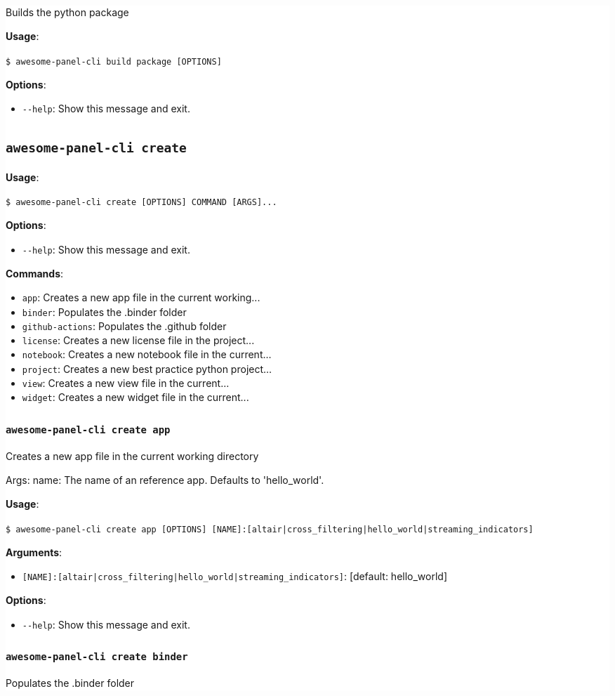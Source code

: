 Builds the python package

**Usage**:

```console
$ awesome-panel-cli build package [OPTIONS]
```

**Options**:

* `--help`: Show this message and exit.

## `awesome-panel-cli create`

**Usage**:

```console
$ awesome-panel-cli create [OPTIONS] COMMAND [ARGS]...
```

**Options**:

* `--help`: Show this message and exit.

**Commands**:

* `app`: Creates a new app file in the current working...
* `binder`: Populates the .binder folder
* `github-actions`: Populates the .github folder
* `license`: Creates a new license file in the project...
* `notebook`: Creates a new notebook file in the current...
* `project`: Creates a new best practice python project...
* `view`: Creates a new view file in the current...
* `widget`: Creates a new widget file in the current...

### `awesome-panel-cli create app`

Creates a new app file in the current working directory

Args:
    name: The name of an reference app. Defaults to 'hello_world'.

**Usage**:

```console
$ awesome-panel-cli create app [OPTIONS] [NAME]:[altair|cross_filtering|hello_world|streaming_indicators]
```

**Arguments**:

* `[NAME]:[altair|cross_filtering|hello_world|streaming_indicators]`: [default: hello_world]

**Options**:

* `--help`: Show this message and exit.

### `awesome-panel-cli create binder`

Populates the .binder folder
